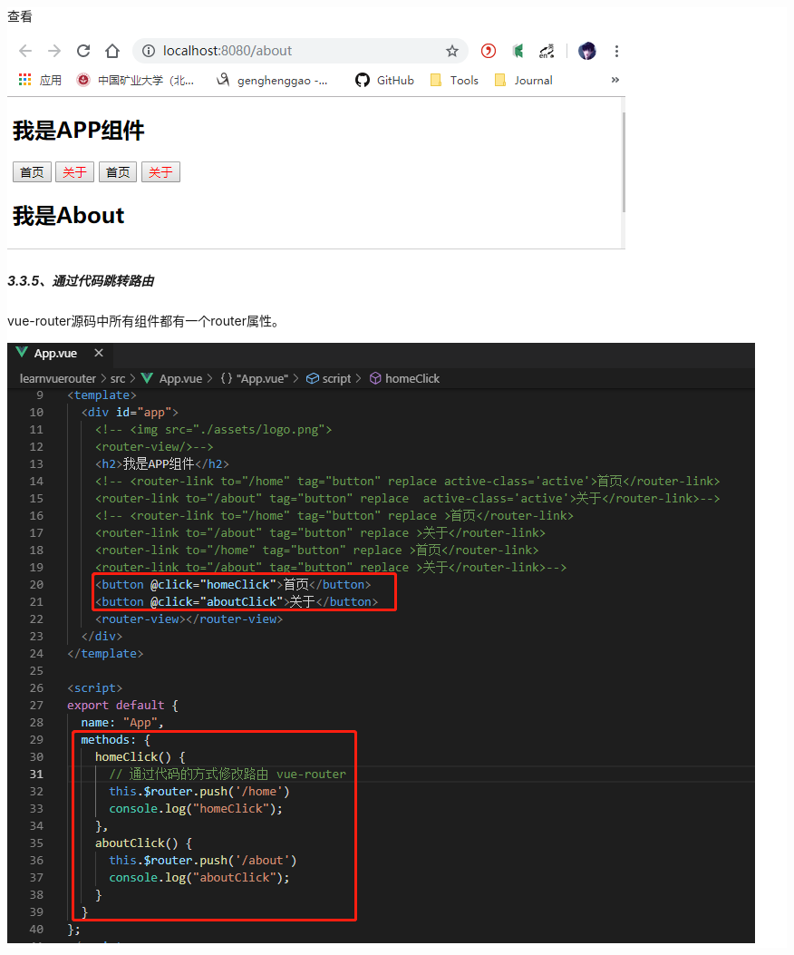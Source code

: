 查看

![](IMG/微信截图_20191015190622.png)

##### 3.3.5、通过代码跳转路由

vue-router源码中所有组件都有一个router属性。

![](IMG/微信截图_20191015191238.png)
